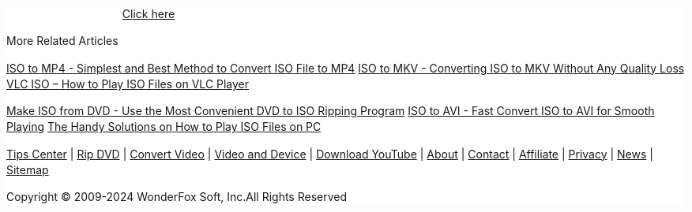 




<span id="1983472">
					<video width="576" height="240" style="cursor:pointer"
           poster="//a.impactradius-go.com/display-clicktoplayimage/1983472.png"
           onclick="if(!this.playClicked){this.play();this.setAttribute('controls',true);this.playClicked=true;}">
	   <source src="//a.impactradius-go.com/display-ad/22993-1983472">
	   <img src="//a.impactradius-go.com/display-clicktoplayimage/1983472.png" style="border: none; height: 100%; width: 100%; object-fit: contain">
	</video>
	<div style="width:360px;text-align:center"><a href="javascript:window.open(decodeURIComponent('https%3A%2F%2Fhomestyler.sjv.io%2Fc%2F5597632%2F1983472%2F22993'), '_blank');void(0);">Click here</a></div>
</span>
<img height="0" width="0" src="https://imp.pxf.io/i/5597632/1983472/22993" style="position:absolute;visibility:hidden;" border="0" />





More Related Articles

[ISO to MP4 - Simplest and Best Method to Convert ISO File to MP4](https://tools.techidaily.com/videoconverterfactory/hd-video-converter/) [ISO to MKV - Converting ISO to MKV Without Any Quality Loss](https://tools.techidaily.com/videoconverterfactory/hd-video-converter/) [VLC ISO – How to Play ISO Files on VLC Player](https://tools.techidaily.com/videoconverterfactory/hd-video-converter/) 

[Make ISO from DVD - Use the Most Convenient DVD to ISO Ripping Program](https://tools.techidaily.com/videoconverterfactory/dvd-video-converter/) [ISO to AVI - Fast Convert ISO to AVI for Smooth Playing](https://tools.techidaily.com/videoconverterfactory/hd-video-converter/) [The Handy Solutions on How to Play ISO Files on PC](https://tools.techidaily.com/videoconverterfactory/hd-video-converter/) 

[Tips Center](https://tools.techidaily.com/videoconverterfactory/hd-video-converter/) | [Rip DVD](https://tools.techidaily.com/videoconverterfactory/dvd-video-converter/) | [Convert Video](https://tools.techidaily.com/videoconverterfactory/hd-video-converter/) | [Video and Device](https://tools.techidaily.com/videoconverterfactory/hd-video-converter/) | [Download YouTube](https://tools.techidaily.com/videoconverterfactory/hd-video-converter/) | [About](https://tools.techidaily.com/videoconverterfactory/hd-video-converter/) | [Contact](https://tools.techidaily.com/videoconverterfactory/hd-video-converter/) | [Affiliate](https://tools.techidaily.com/videoconverterfactory/hd-video-converter/) | [Privacy](https://tools.techidaily.com/videoconverterfactory/hd-video-converter/) | [News](https://tools.techidaily.com/videoconverterfactory/hd-video-converter/) | [Sitemap](https://tools.techidaily.com/videoconverterfactory/hd-video-converter/) 

Copyright © 2009-2024 WonderFox Soft, Inc.All Rights Reserved

<ins class="adsbygoogle"
     style="display:block"
     data-ad-format="autorelaxed"
     data-ad-client="ca-pub-7571918770474297"
     data-ad-slot="1223367746"></ins>



<ins class="adsbygoogle"
     style="display:block"
     data-ad-client="ca-pub-7571918770474297"
     data-ad-slot="8358498916"
     data-ad-format="auto"
     data-full-width-responsive="true"></ins>
